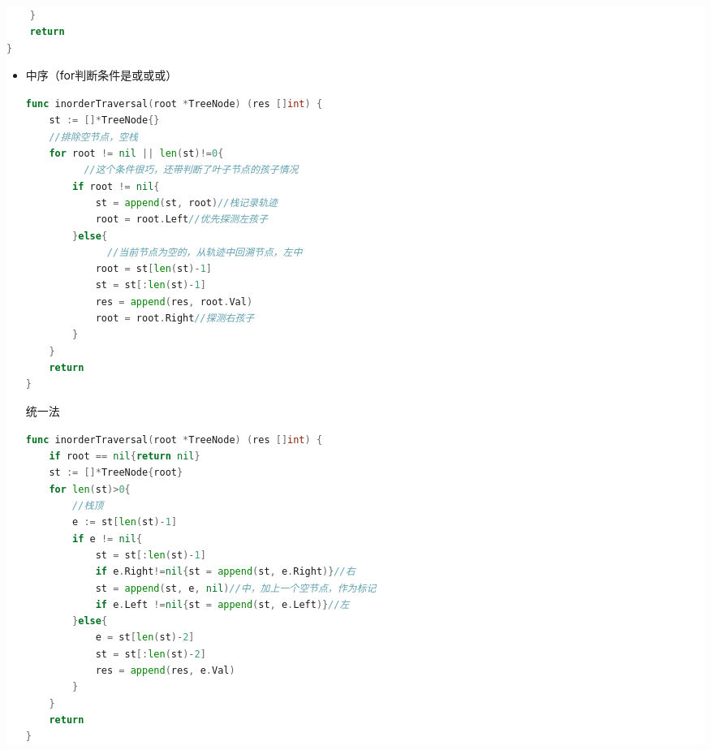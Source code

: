   ```go
      }
      return 
  }
  ```

  

- 中序（for判断条件是或或或）

  ```go
  func inorderTraversal(root *TreeNode) (res []int) {
      st := []*TreeNode{}
      //排除空节点，空栈
      for root != nil || len(st)!=0{
        	//这个条件很巧，还带判断了叶子节点的孩子情况  
          if root != nil{
              st = append(st, root)//栈记录轨迹
              root = root.Left//优先探测左孩子
          }else{
            	//当前节点为空的，从轨迹中回溯节点，左中
              root = st[len(st)-1]
              st = st[:len(st)-1]
              res = append(res, root.Val)
              root = root.Right//探测右孩子
          }
      }
      return
  }
  ```

  统一法

  ```go
  func inorderTraversal(root *TreeNode) (res []int) {
      if root == nil{return nil}
      st := []*TreeNode{root}
      for len(st)>0{
          //栈顶  
          e := st[len(st)-1]
          if e != nil{
              st = st[:len(st)-1]
              if e.Right!=nil{st = append(st, e.Right)}//右
              st = append(st, e, nil)//中，加上一个空节点，作为标记
              if e.Left !=nil{st = append(st, e.Left)}//左
          }else{
              e = st[len(st)-2]
              st = st[:len(st)-2]
              res = append(res, e.Val)
          }
      }
      return 
  }
  ```
